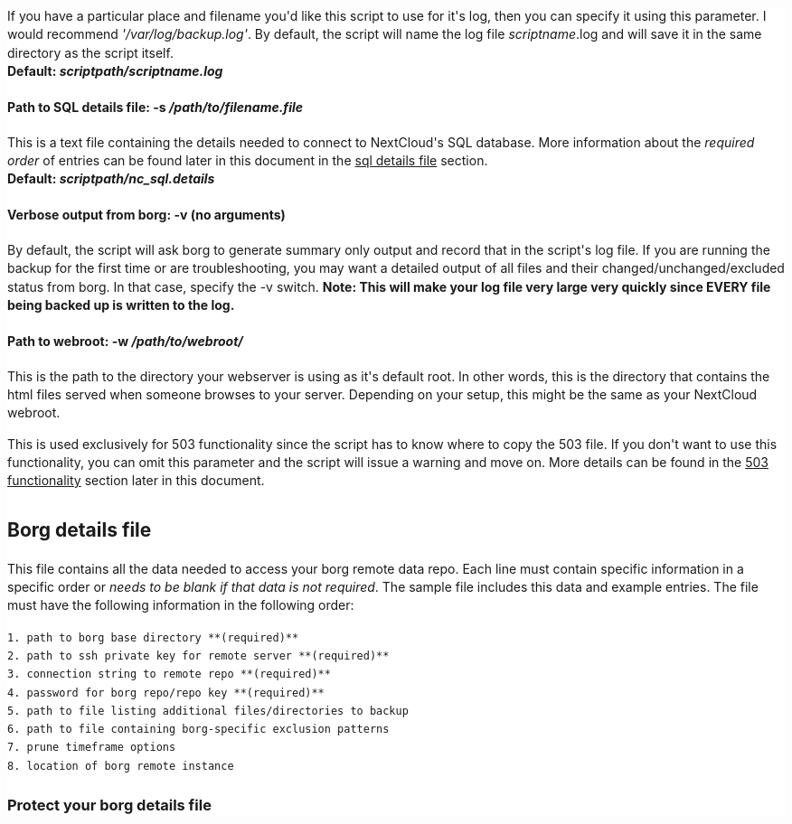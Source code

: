 If you have a particular place and filename you'd like this script to use for
it's log, then you can specify it using this parameter.  I would recommend
*'/var/log/backup.log'*. By default, the script will name the log file
*scriptname*.log and will save it in the same directory as the script itself.\
**Default: _scriptpath/scriptname.log_**

#### Path to SQL details file: -s _/path/to/filename.file_

This is a text file containing the details needed to connect to NextCloud's SQL
database.  More information about the *required order* of entries can be found
later in this document in the [sql details file](#sql-details-file) section.\
**Default: _scriptpath/nc_sql.details_**

#### Verbose output from borg: -v (no arguments)

By default, the script will ask borg to generate summary only output and record
that in the script's log file.  If you are running the backup for the first time
or are troubleshooting, you may want a detailed output of all files and their
changed/unchanged/excluded status from borg.  In that case, specify the -v
switch. **Note: This will make your log file very large very quickly since EVERY
file being backed up is written to the log.**

#### Path to webroot: -w _/path/to/webroot/_

This is the path to the directory your webserver is using as it's default root.
In other words, this is the directory that contains the html files served when
someone browses to your server.  Depending on your setup, this might be the same
as your NextCloud webroot.

This is used exclusively for 503 functionality since the script has to know
where to copy the 503 file.  If you don't want to use this functionality, you
can omit this parameter and the script will issue a warning and move on.  More
details can be found in the [503 functionality](#503-functionality) section later in this
document.

## Borg details file

This file contains all the data needed to access your borg remote data repo.
Each line must contain specific information in a specific order or *needs to be
blank if that data is not required*.  The sample file includes this data and
example entries.  The file must have the following information in the following
order:

    1. path to borg base directory **(required)**
    2. path to ssh private key for remote server **(required)**
    3. connection string to remote repo **(required)**
    4. password for borg repo/repo key **(required)**
    5. path to file listing additional files/directories to backup
    6. path to file containing borg-specific exclusion patterns
    7. prune timeframe options
    8. location of borg remote instance

### Protect your borg details file
